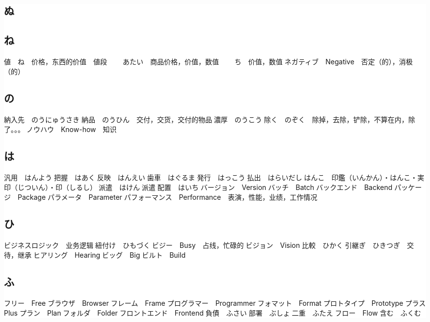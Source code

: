 ## ぬ
## ね
値　ね　价格，东西的价值　値段
　　あたい　商品价格，价值，数值
　　ち　价值，数值
ネガティブ　Negative　否定（的），消极（的）

## の
納入先　のうにゅうさき
納品　のうひん　交付，交货，交付的物品
濃厚　のうこう
除く　のぞく　除掉，去除，铲除，不算在内，除了。。。
ノウハウ　Know-how　知识

## は
汎用　はんよう
把握　はあく
反映　はんえい
歯車　はぐるま
発行　はっこう
払出　はらいだし
はんこ　印鑑（いんかん）・はんこ・実印（じついん）・印（しるし）
派遣　はけん 派遣
配置　はいち
バージョン　Version
バッチ　Batch
バックエンド　Backend
パッケージ　Package
パラメータ　Parameter
パフォーマンス　Performance　表演，性能，业绩，工作情况


## ひ
ビジネスロジック　业务逻辑
紐付け　ひもづく
ビジー　Busy　占线，忙碌的
ビジョン　Vision
比較　ひかく
引継ぎ　ひきつぎ　交待，继承
ヒアリング　Hearing
ビッグ　Big
ビルト　Build

## ふ
フリー　Free
ブラウザ　Browser
フレーム　Frame
プログラマー　Programmer
フォマット　Format
プロトタイプ　Prototype
プラス　Plus
プラン　Plan
フォルダ　Folder
フロントエンド　Frontend
負債　ふさい
部署　ぶしょ
二重　ふたえ
フロー　Flow
含む　ふくむ